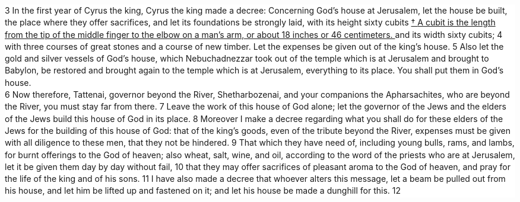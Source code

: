   <span class="verse" id="EZR6V3">
    3
  </span>
  In the first year of Cyrus the king, Cyrus the king made a decree: Concerning God’s house at Jerusalem, let the house be built, the place where they offer sacrifices, and let its foundations be strongly laid, with its height sixty cubits
  <a href="#EZR6FN1" class="notemark">
    †
    <span class="popup">
      A cubit is the length from the tip of the middle finger to the elbow on a man’s arm, or about 18 inches or 46 centimeters.
    </span>
  </a>
  and its width sixty cubits;
  <span class="verse" id="EZR6V4">
    4
  </span>
  with three courses of great stones and a course of new timber. Let the expenses be given out of the king’s house.
  <span class="verse" id="EZR6V5">
    5
  </span>
  Also let the gold and silver vessels of God’s house, which Nebuchadnezzar took out of the temple which is at Jerusalem and brought to Babylon, be restored and brought again to the temple which is at Jerusalem, everything to its place. You shall put them in God’s house.
</div>
<div class="pi">
  <span class="verse" id="EZR6V6">
    6
  </span>
  Now therefore, Tattenai, governor beyond the River, Shetharbozenai, and your companions the Apharsachites, who are beyond the River, you must stay far from there.
  <span class="verse" id="EZR6V7">
    7
  </span>
  Leave the work of this house of God alone; let the governor of the Jews and the elders of the Jews build this house of God in its place.
  <span class="verse" id="EZR6V8">
    8
  </span>
  Moreover I make a decree regarding what you shall do for these elders of the Jews for the building of this house of God: that of the king’s goods, even of the tribute beyond the River, expenses must be given with all diligence to these men, that they not be hindered.
  <span class="verse" id="EZR6V9">
    9
  </span>
  That which they have need of, including young bulls, rams, and lambs, for burnt offerings to the God of heaven; also wheat, salt, wine, and oil, according to the word of the priests who are at Jerusalem, let it be given them day by day without fail,
  <span class="verse" id="EZR6V10">
    10
  </span>
  that they may offer sacrifices of pleasant aroma to the God of heaven, and pray for the life of the king and of his sons.
  <span class="verse" id="EZR6V11">
    11
  </span>
  I have also made a decree that whoever alters this message, let a beam be pulled out from his house, and let him be lifted up and fastened on it; and let his house be made a dunghill for this.
  <span class="verse" id="EZR6V12">
    12
  </span>